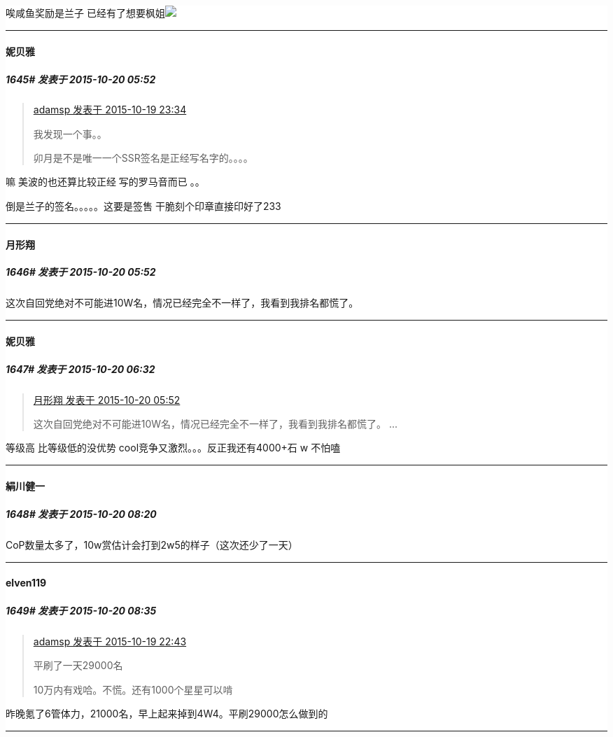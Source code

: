 唉咸鱼奖励是兰子 已经有了想要枫姐<img src="https://static.saraba1st.com/image/smiley/face/06.gif" referrerpolicy="no-referrer">

*****

####  妮贝雅  
##### 1645#       发表于 2015-10-20 05:52

<blockquote><a href="httphttps://bbs.saraba1st.com/2b/forum.php?mod=redirect&amp;goto=findpost&amp;pid=30494618&amp;ptid=1130963" target="_blank">adamsp 发表于 2015-10-19 23:34</a>

我发现一个事。。

卯月是不是唯一一个SSR签名是正经写名字的。。。。</blockquote>
嘛 美波的也还算比较正经 写的罗马音而已 。。

倒是兰子的签名。。。。。这要是签售 干脆刻个印章直接印好了233

*****

####  月形翔  
##### 1646#       发表于 2015-10-20 05:52

这次自回党绝对不可能进10W名，情况已经完全不一样了，我看到我排名都慌了。

*****

####  妮贝雅  
##### 1647#       发表于 2015-10-20 06:32

<blockquote><a href="httphttps://bbs.saraba1st.com/2b/forum.php?mod=redirect&amp;goto=findpost&amp;pid=30495790&amp;ptid=1130963" target="_blank">月形翔 发表于 2015-10-20 05:52</a>

这次自回党绝对不可能进10W名，情况已经完全不一样了，我看到我排名都慌了。 ...</blockquote>
等级高 比等级低的没优势 cool竞争又激烈。。。反正我还有4000+石 w 不怕嗑

*****

####  絹川健一  
##### 1648#       发表于 2015-10-20 08:20

CoP数量太多了，10w赏估计会打到2w5的样子（这次还少了一天）

*****

####  elven119  
##### 1649#       发表于 2015-10-20 08:35

<blockquote><a href="httphttps://bbs.saraba1st.com/2b/forum.php?mod=redirect&amp;goto=findpost&amp;pid=30494164&amp;ptid=1130963" target="_blank">adamsp 发表于 2015-10-19 22:43</a>

平刷了一天29000名

10万内有戏哈。不慌。还有1000个星星可以啃</blockquote>
昨晚氪了6管体力，21000名，早上起来掉到4W4。平刷29000怎么做到的

*****
